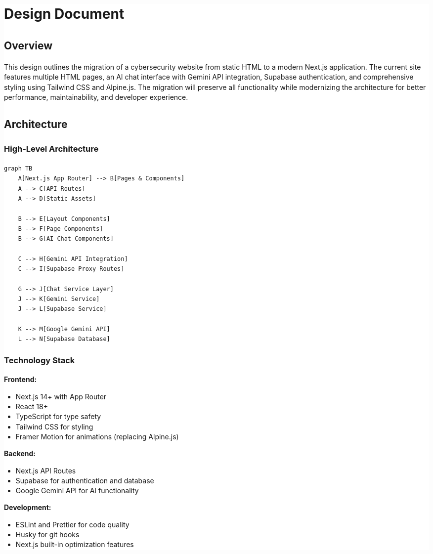 # Design Document

## Overview

This design outlines the migration of a cybersecurity website from static HTML to a modern Next.js application. The current site features multiple HTML pages, an AI chat interface with Gemini API integration, Supabase authentication, and comprehensive styling using Tailwind CSS and Alpine.js. The migration will preserve all functionality while modernizing the architecture for better performance, maintainability, and developer experience.

## Architecture

### High-Level Architecture

```mermaid
graph TB
    A[Next.js App Router] --> B[Pages & Components]
    A --> C[API Routes]
    A --> D[Static Assets]
    
    B --> E[Layout Components]
    B --> F[Page Components]
    B --> G[AI Chat Components]
    
    C --> H[Gemini API Integration]
    C --> I[Supabase Proxy Routes]
    
    G --> J[Chat Service Layer]
    J --> K[Gemini Service]
    J --> L[Supabase Service]
    
    K --> M[Google Gemini API]
    L --> N[Supabase Database]
```

### Technology Stack

**Frontend:**
- Next.js 14+ with App Router
- React 18+
- TypeScript for type safety
- Tailwind CSS for styling
- Framer Motion for animations (replacing Alpine.js)

**Backend:**
- Next.js API Routes
- Supabase for authentication and database
- Google Gemini API for AI functionality

**Development:**
- ESLint and Prettier for code quality
- Husky for git hooks
- Next.js built-in optimization features
